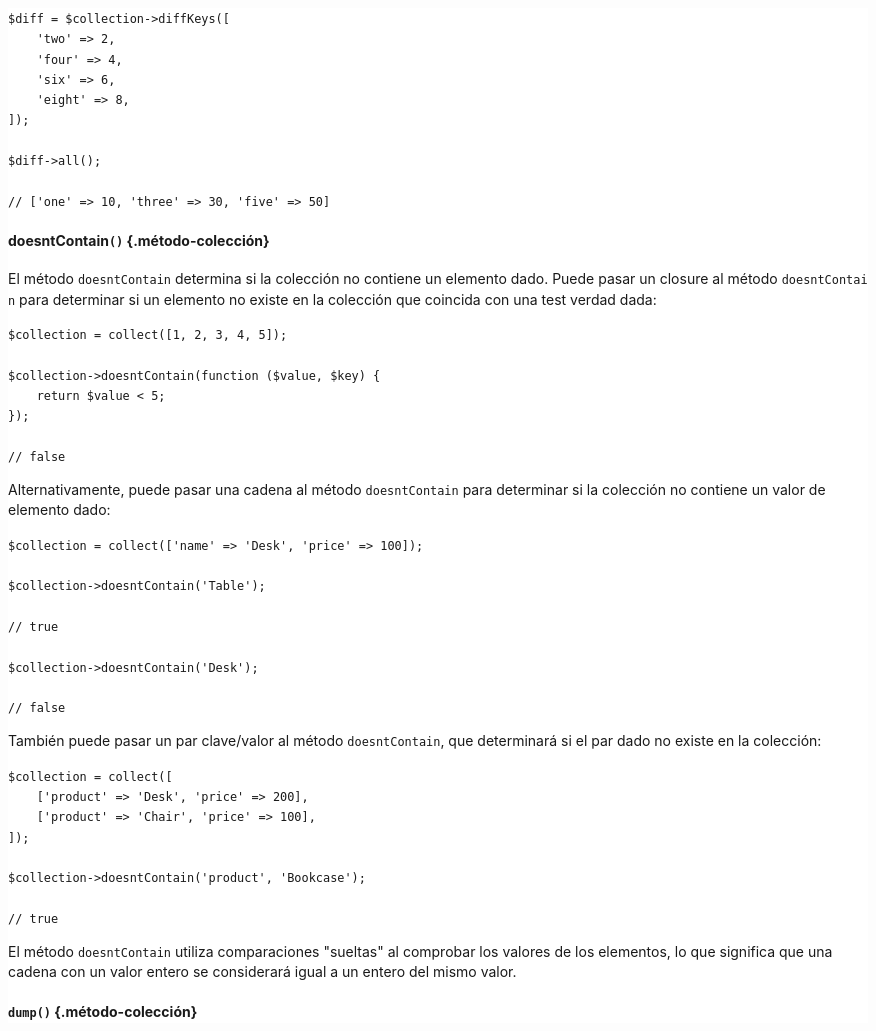     $diff = $collection->diffKeys([
        'two' => 2,
        'four' => 4,
        'six' => 6,
        'eight' => 8,
    ]);

    $diff->all();

    // ['one' => 10, 'three' => 30, 'five' => 50]

[]()

#### doesntContain`()` {.método-colección}

El método `doesntContain` determina si la colección no contiene un elemento dado. Puede pasar un closure al método `doesntContain` para determinar si un elemento no existe en la colección que coincida con una test verdad dada:

    $collection = collect([1, 2, 3, 4, 5]);

    $collection->doesntContain(function ($value, $key) {
        return $value < 5;
    });

    // false

Alternativamente, puede pasar una cadena al método `doesntContain` para determinar si la colección no contiene un valor de elemento dado:

    $collection = collect(['name' => 'Desk', 'price' => 100]);

    $collection->doesntContain('Table');

    // true

    $collection->doesntContain('Desk');

    // false

También puede pasar un par clave/valor al método `doesntContain`, que determinará si el par dado no existe en la colección:

    $collection = collect([
        ['product' => 'Desk', 'price' => 200],
        ['product' => 'Chair', 'price' => 100],
    ]);

    $collection->doesntContain('product', 'Bookcase');

    // true

El método `doesntContain` utiliza comparaciones "sueltas" al comprobar los valores de los elementos, lo que significa que una cadena con un valor entero se considerará igual a un entero del mismo valor.

[]()

#### `dump()` {.método-colección}
